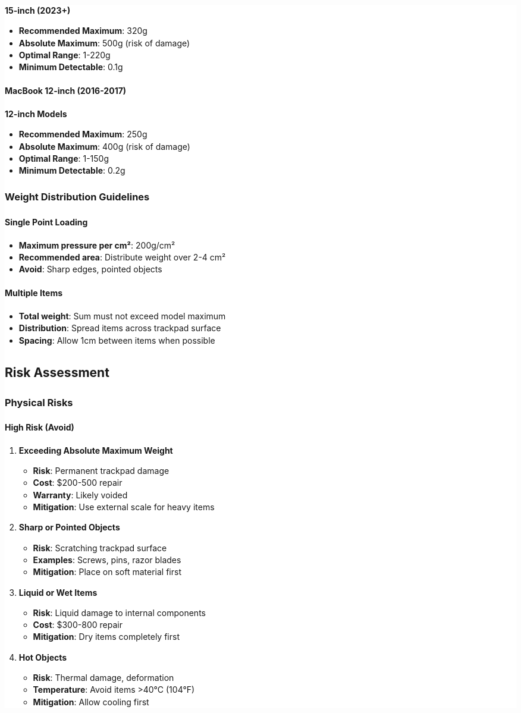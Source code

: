 **15-inch (2023+)**
- **Recommended Maximum**: 320g
- **Absolute Maximum**: 500g (risk of damage)
- **Optimal Range**: 1-220g
- **Minimum Detectable**: 0.1g

#### MacBook 12-inch (2016-2017)

**12-inch Models**
- **Recommended Maximum**: 250g
- **Absolute Maximum**: 400g (risk of damage)
- **Optimal Range**: 1-150g
- **Minimum Detectable**: 0.2g

### Weight Distribution Guidelines

#### Single Point Loading
- **Maximum pressure per cm²**: 200g/cm²
- **Recommended area**: Distribute weight over 2-4 cm²
- **Avoid**: Sharp edges, pointed objects

#### Multiple Items
- **Total weight**: Sum must not exceed model maximum
- **Distribution**: Spread items across trackpad surface
- **Spacing**: Allow 1cm between items when possible

## Risk Assessment

### Physical Risks

#### High Risk (Avoid)

1. **Exceeding Absolute Maximum Weight**
   - **Risk**: Permanent trackpad damage
   - **Cost**: $200-500 repair
   - **Warranty**: Likely voided
   - **Mitigation**: Use external scale for heavy items

2. **Sharp or Pointed Objects**
   - **Risk**: Scratching trackpad surface
   - **Examples**: Screws, pins, razor blades
   - **Mitigation**: Place on soft material first

3. **Liquid or Wet Items**
   - **Risk**: Liquid damage to internal components
   - **Cost**: $300-800 repair
   - **Mitigation**: Dry items completely first

4. **Hot Objects**
   - **Risk**: Thermal damage, deformation
   - **Temperature**: Avoid items >40°C (104°F)
   - **Mitigation**: Allow cooling first
